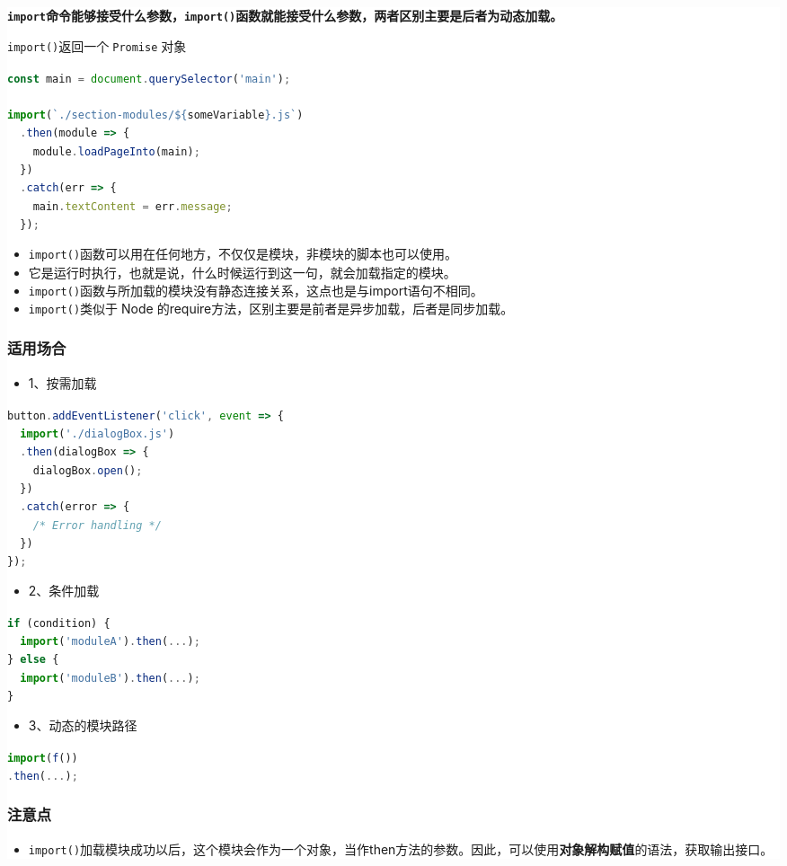 **`import`命令能够接受什么参数，`import()`函数就能接受什么参数，两者区别主要是后者为动态加载。**

`import()`返回一个 `Promise` 对象

```js
const main = document.querySelector('main');

import(`./section-modules/${someVariable}.js`)
  .then(module => {
    module.loadPageInto(main);
  })
  .catch(err => {
    main.textContent = err.message;
  });
```

- `import()`函数可以用在任何地方，不仅仅是模块，非模块的脚本也可以使用。
- 它是运行时执行，也就是说，什么时候运行到这一句，就会加载指定的模块。
- `import()`函数与所加载的模块没有静态连接关系，这点也是与import语句不相同。
- `import()`类似于 Node 的require方法，区别主要是前者是异步加载，后者是同步加载。

### 适用场合

- 1、按需加载

```js
button.addEventListener('click', event => {
  import('./dialogBox.js')
  .then(dialogBox => {
    dialogBox.open();
  })
  .catch(error => {
    /* Error handling */
  })
});
```

- 2、条件加载

```js
if (condition) {
  import('moduleA').then(...);
} else {
  import('moduleB').then(...);
}
```

- 3、动态的模块路径

```js
import(f())
.then(...);
```

### 注意点

- `import()`加载模块成功以后，这个模块会作为一个对象，当作then方法的参数。因此，可以使用**对象解构赋值**的语法，获取输出接口。
